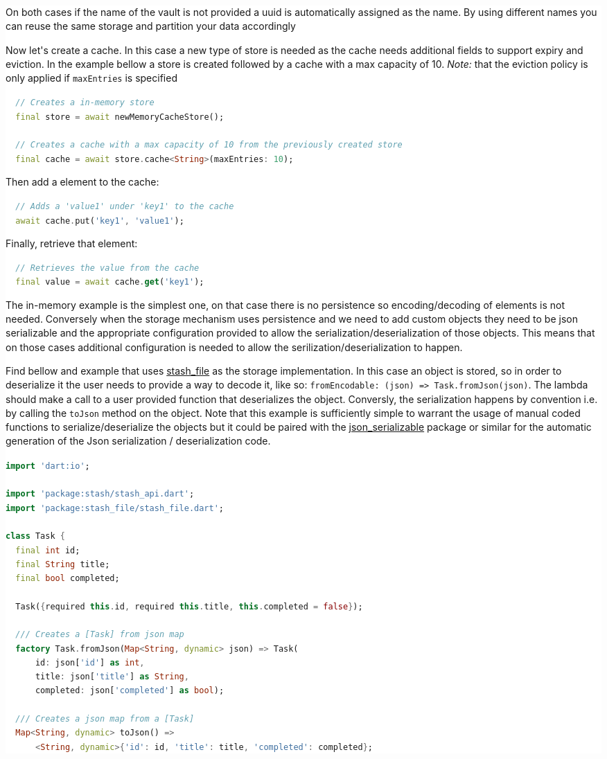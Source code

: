 On both cases if the name of the vault is not provided a uuid is automatically assigned as the name. By using different names you can reuse the same storage and partition your data accordingly

Now let's create a cache. In this case a new type of store is needed as the cache needs additional fields to support expiry and eviction. In the example bellow a store is created followed by a cache with a max capacity of 10. *Note:* that the eviction policy is only applied if `maxEntries` is specified

```dart
  // Creates a in-memory store
  final store = await newMemoryCacheStore();

  // Creates a cache with a max capacity of 10 from the previously created store
  final cache = await store.cache<String>(maxEntries: 10);
```

Then add a element to the cache:

```dart
  // Adds a 'value1' under 'key1' to the cache
  await cache.put('key1', 'value1');
```

Finally, retrieve that element:

```dart
  // Retrieves the value from the cache
  final value = await cache.get('key1');
```

The in-memory example is the simplest one, on that case there is no persistence so encoding/decoding of elements is not needed. Conversely when the storage mechanism uses persistence and we need to add custom objects they need to be json serializable and the appropriate configuration provided to allow the serialization/deserialization of those objects. This means that on those cases additional configuration is needed to allow the serilization/deserialization to happen.

Find bellow and example that uses [stash_file](https://github.com/ivoleitao/stash/tree/develop/packages/stash_file) as the storage implementation. In this case an object is stored, so in order to deserialize it the user needs to provide a way to decode it, like so: `fromEncodable: (json) => Task.fromJson(json)`. The lambda should make a call to a user provided function that deserializes the object. Conversly, the serialization happens by convention i.e. by calling the `toJson` method on the object. Note that this example is sufficiently simple to warrant the usage of manual coded functions to serialize/deserialize the objects but it could be paired with the [json_serializable](https://pub.dev/packages/json_serializable) package or similar for the automatic generation of the Json serialization / deserialization code.  

```dart
import 'dart:io';

import 'package:stash/stash_api.dart';
import 'package:stash_file/stash_file.dart';

class Task {
  final int id;
  final String title;
  final bool completed;

  Task({required this.id, required this.title, this.completed = false});

  /// Creates a [Task] from json map
  factory Task.fromJson(Map<String, dynamic> json) => Task(
      id: json['id'] as int,
      title: json['title'] as String,
      completed: json['completed'] as bool);

  /// Creates a json map from a [Task]
  Map<String, dynamic> toJson() =>
      <String, dynamic>{'id': id, 'title': title, 'completed': completed};

```

[tracker]: https://github.com/ivoleitao/stash/issues/new